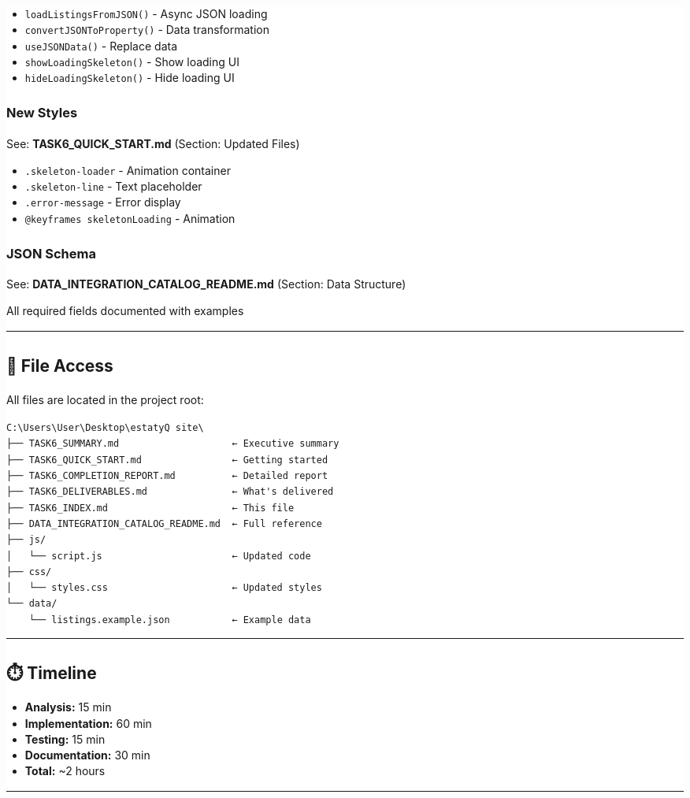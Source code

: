 - `loadListingsFromJSON()` - Async JSON loading
- `convertJSONToProperty()` - Data transformation
- `useJSONData()` - Replace data
- `showLoadingSkeleton()` - Show loading UI
- `hideLoadingSkeleton()` - Hide loading UI

### New Styles
See: **TASK6_QUICK_START.md** (Section: Updated Files)

- `.skeleton-loader` - Animation container
- `.skeleton-line` - Text placeholder
- `.error-message` - Error display
- `@keyframes skeletonLoading` - Animation

### JSON Schema
See: **DATA_INTEGRATION_CATALOG_README.md** (Section: Data Structure)

All required fields documented with examples

---

## 📱 File Access

All files are located in the project root:

```
C:\Users\User\Desktop\estatyQ site\
├── TASK6_SUMMARY.md                    ← Executive summary
├── TASK6_QUICK_START.md                ← Getting started
├── TASK6_COMPLETION_REPORT.md          ← Detailed report
├── TASK6_DELIVERABLES.md               ← What's delivered
├── TASK6_INDEX.md                      ← This file
├── DATA_INTEGRATION_CATALOG_README.md  ← Full reference
├── js/
│   └── script.js                       ← Updated code
├── css/
│   └── styles.css                      ← Updated styles
└── data/
    └── listings.example.json           ← Example data
```

---

## ⏱️ Timeline

- **Analysis:** 15 min
- **Implementation:** 60 min
- **Testing:** 15 min
- **Documentation:** 30 min
- **Total:** ~2 hours

---
